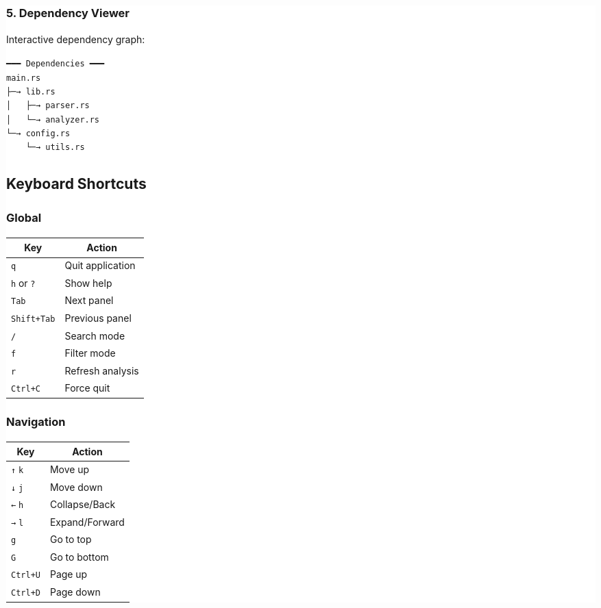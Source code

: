### 5. Dependency Viewer

Interactive dependency graph:

```
━━━ Dependencies ━━━
main.rs
├─→ lib.rs
│   ├─→ parser.rs
│   └─→ analyzer.rs
└─→ config.rs
    └─→ utils.rs
```

## Keyboard Shortcuts

### Global

| Key | Action |
|-----|--------|
| `q` | Quit application |
| `h` or `?` | Show help |
| `Tab` | Next panel |
| `Shift+Tab` | Previous panel |
| `/` | Search mode |
| `f` | Filter mode |
| `r` | Refresh analysis |
| `Ctrl+C` | Force quit |

### Navigation

| Key | Action |
|-----|--------|
| `↑` `k` | Move up |
| `↓` `j` | Move down |
| `←` `h` | Collapse/Back |
| `→` `l` | Expand/Forward |
| `g` | Go to top |
| `G` | Go to bottom |
| `Ctrl+U` | Page up |
| `Ctrl+D` | Page down |
